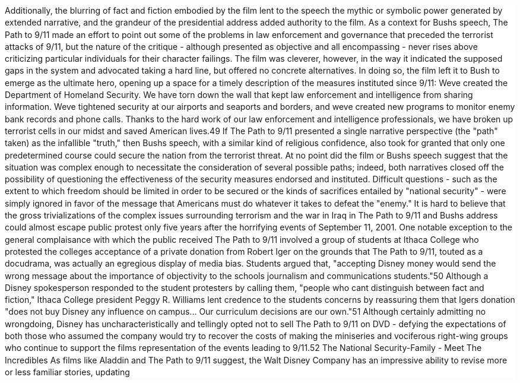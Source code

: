 Additionally, the blurring of fact and
fiction embodied by the film lent to the speech the mythic or symbolic power
generated by extended narrative, and the grandeur of the presidential
address added authority to the film.
As a context for Bushs speech, The Path to 9/11 made an effort to point out
some of the problems in law enforcement and governance that preceded the
terrorist attacks of 9/11, but the nature of the critique - although
presented as objective and all encompassing - never rises above criticizing
particular individuals for their character failings.
The film was cleverer,
however, in the way it indicated the supposed gaps in the system and
advocated taking a hard line, but offered no concrete alternatives. In doing
so, the film left it to Bush to emerge as the ultimate hero, opening up a
space for a timely description of the measures instituted since 9/11:
Weve created the Department of Homeland Security. We have torn down the
wall that kept law enforcement and intelligence from sharing information.
Weve tightened security at our airports and seaports and borders, and weve
created new programs to monitor enemy bank records and phone calls.
Thanks
to the hard work of our law enforcement and intelligence professionals, we
have broken up terrorist cells in our midst and saved American lives.49
If The Path to 9/11 presented a single narrative perspective (the "path"
taken) as the infallible "truth," then Bushs speech, with a similar kind of
religious confidence, also took for granted that only one predetermined
course could secure the nation from the terrorist threat. At no point did
the film or Bushs speech suggest that the situation was complex enough to
necessitate the consideration of several possible paths; indeed, both
narratives closed off the possibility of questioning the effectiveness of
the security measures endorsed and instituted.
Difficult questions - such as
the extent to which freedom should be limited in order to be secured or the
kinds of sacrifices entailed by "national security" - were simply ignored in
favor of the message that Americans must do whatever it takes to defeat the
"enemy."
It is hard to believe that the gross trivializations of the complex
issues surrounding terrorism and the war in Iraq in The Path to 9/11 and
Bushs address could almost escape public protest only five years after the
horrifying events of September 11, 2001.
One notable exception to the general complaisance with which the public
received The Path to 9/11 involved a group of students at Ithaca College who
protested the colleges acceptance of a private donation from Robert Iger on
the grounds that The Path to 9/11, touted as a docudrama, was actually an
egregious display of media bias.
Students argued that,
"accepting Disney
money would send the wrong message about the importance of objectivity to
the schools journalism and communications students."50
Although a Disney
spokesperson responded to the student protesters by calling them,
"people who
cant distinguish between fact and fiction," Ithaca College president Peggy
R. Williams lent credence to the students concerns by reassuring them that Igers donation "does not buy Disney any influence on campus... Our
curriculum decisions are our own."51
Although certainly admitting no
wrongdoing, Disney has uncharacteristically and tellingly opted not to sell
The Path to 9/11 on DVD - defying the expectations of both those who assumed
the company would try to recover the costs of making the miniseries and
vociferous right-wing groups who continue to support the films
representation of the events leading to 9/11.52
The National
Security-Family - Meet The Incredibles
As films like Aladdin and The Path to 9/11 suggest, the Walt Disney Company
has an impressive ability to revise more or less familiar stories, updating